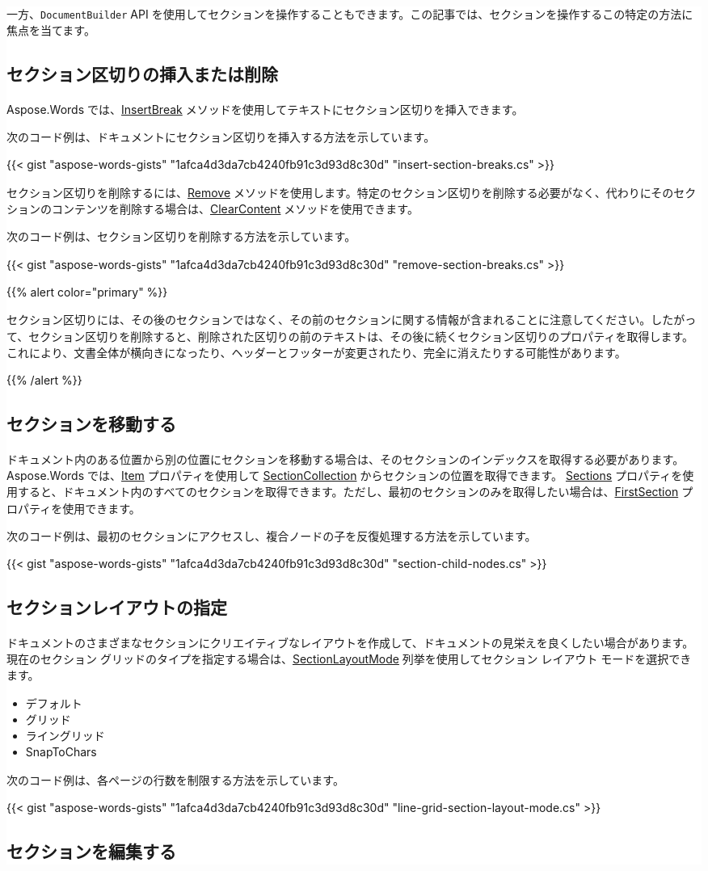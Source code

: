 一方、`DocumentBuilder` API を使用してセクションを操作することもできます。この記事では、セクションを操作するこの特定の方法に焦点を当てます。

## セクション区切りの挿入または削除

Aspose.Words では、[InsertBreak](https://reference.aspose.com/words/net/aspose.words/documentbuilder/insertbreak/) メソッドを使用してテキストにセクション区切りを挿入できます。

次のコード例は、ドキュメントにセクション区切りを挿入する方法を示しています。

{{< gist "aspose-words-gists" "1afca4d3da7cb4240fb91c3d93d8c30d" "insert-section-breaks.cs" >}}

セクション区切りを削除するには、[Remove](https://reference.aspose.com/words/net/aspose.words/node/remove/) メソッドを使用します。特定のセクション区切りを削除する必要がなく、代わりにそのセクションのコンテンツを削除する場合は、[ClearContent](https://reference.aspose.com/words/net/aspose.words/section/clearcontent/) メソッドを使用できます。

次のコード例は、セクション区切りを削除する方法を示しています。

{{< gist "aspose-words-gists" "1afca4d3da7cb4240fb91c3d93d8c30d" "remove-section-breaks.cs" >}}

{{% alert color="primary" %}}

セクション区切りには、その後のセクションではなく、その前のセクションに関する情報が含まれることに注意してください。したがって、セクション区切りを削除すると、削除された区切りの前のテキストは、その後に続くセクション区切りのプロパティを取得します。これにより、文書全体が横向きになったり、ヘッダーとフッターが変更されたり、完全に消えたりする可能性があります。

{{% /alert %}}

## セクションを移動する

ドキュメント内のある位置から別の位置にセクションを移動する場合は、そのセクションのインデックスを取得する必要があります。 Aspose.Words では、[Item](https://reference.aspose.com/words/net/aspose.words/sectioncollection//properties/item) プロパティを使用して [SectionCollection](https://reference.aspose.com/words/net/aspose.words/sectioncollection/) からセクションの位置を取得できます。 [Sections](https://reference.aspose.com/words/net/aspose.words/document/sections/) プロパティを使用すると、ドキュメント内のすべてのセクションを取得できます。ただし、最初のセクションのみを取得したい場合は、[FirstSection](https://reference.aspose.com/words/net/aspose.words/document/firstsection/) プロパティを使用できます。

次のコード例は、最初のセクションにアクセスし、複合ノードの子を反復処理する方法を示しています。

{{< gist "aspose-words-gists" "1afca4d3da7cb4240fb91c3d93d8c30d" "section-child-nodes.cs" >}}

## セクションレイアウトの指定

ドキュメントのさまざまなセクションにクリエイティブなレイアウトを作成して、ドキュメントの見栄えを良くしたい場合があります。現在のセクション グリッドのタイプを指定する場合は、[SectionLayoutMode](https://reference.aspose.com/words/net/aspose.words/sectionlayoutmode/) 列挙を使用してセクション レイアウト モードを選択できます。

* デフォルト
* グリッド
* ライングリッド
* SnapToChars

次のコード例は、各ページの行数を制限する方法を示しています。

{{< gist "aspose-words-gists" "1afca4d3da7cb4240fb91c3d93d8c30d" "line-grid-section-layout-mode.cs" >}}

## セクションを編集する
